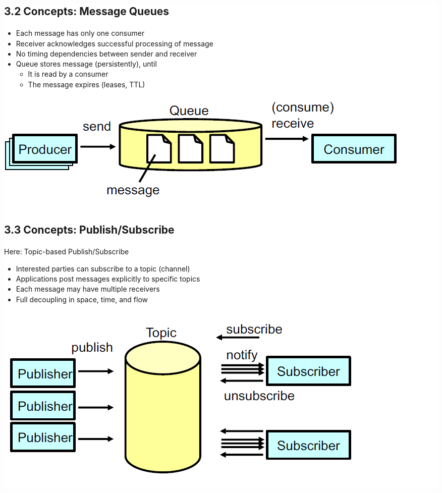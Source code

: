 
## 3.2 Concepts: Message Queues

- Each message has only one consumer
- Receiver acknowledges successful processing of message
- No timing dependencies between sender and receiver
- Queue stores message (persistently), until
    - It is read by a consumer
    - The message expires (leases, TTL)


![](image/Pasted%20image%2020241120143118.png)

## 3.3 Concepts: Publish/Subscribe

Here: Topic-based Publish/Subscribe
- Interested parties can subscribe to a topic (channel)
- Applications post messages explicitly to specific topics
- Each message may have multiple receivers
- Full decoupling in space, time, and flow

![](image/Pasted%20image%2020241120143358.png)
